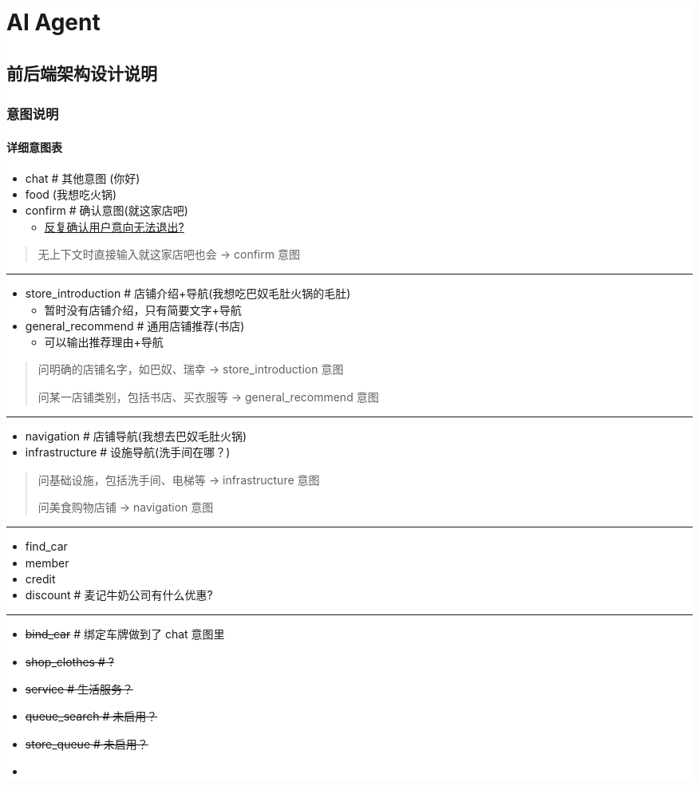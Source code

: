 # AI Agent

## 前后端架构设计说明

### 意图说明

#### 详细意图表

- chat # 其他意图 (你好)
- food (我想吃火锅)
- confirm # 确认意图(就这家店吧)
  - <u>反复确认用户意向无法退出?</u>

> 无上下文时直接输入就这家店吧也会 -> confirm 意图

---

- store_introduction # 店铺介绍+导航(我想吃巴奴毛肚火锅的毛肚)
  - 暂时没有店铺介绍，只有简要文字+导航
- general_recommend # 通用店铺推荐(书店)
  - 可以输出推荐理由+导航

> 问明确的店铺名字，如巴奴、瑞幸 -> store_introduction 意图
>
> 问某一店铺类别，包括书店、买衣服等 -> general_recommend 意图

---

- navigation # 店铺导航(我想去巴奴毛肚火锅)
- infrastructure # 设施导航(洗手间在哪？)

> 问基础设施，包括洗手间、电梯等 -> infrastructure 意图
>
> 问美食购物店铺 -> navigation 意图

---

- find_car
- member
- credit
- discount # 麦记牛奶公司有什么优惠?

---

- ~~bind_car~~ # 绑定车牌做到了 chat 意图里



- ~~shop_clothes # ?~~
- ~~service # 生活服务？~~
- ~~queue_search # 未启用？~~
- ~~store_queue # 未启用？~~
- 

